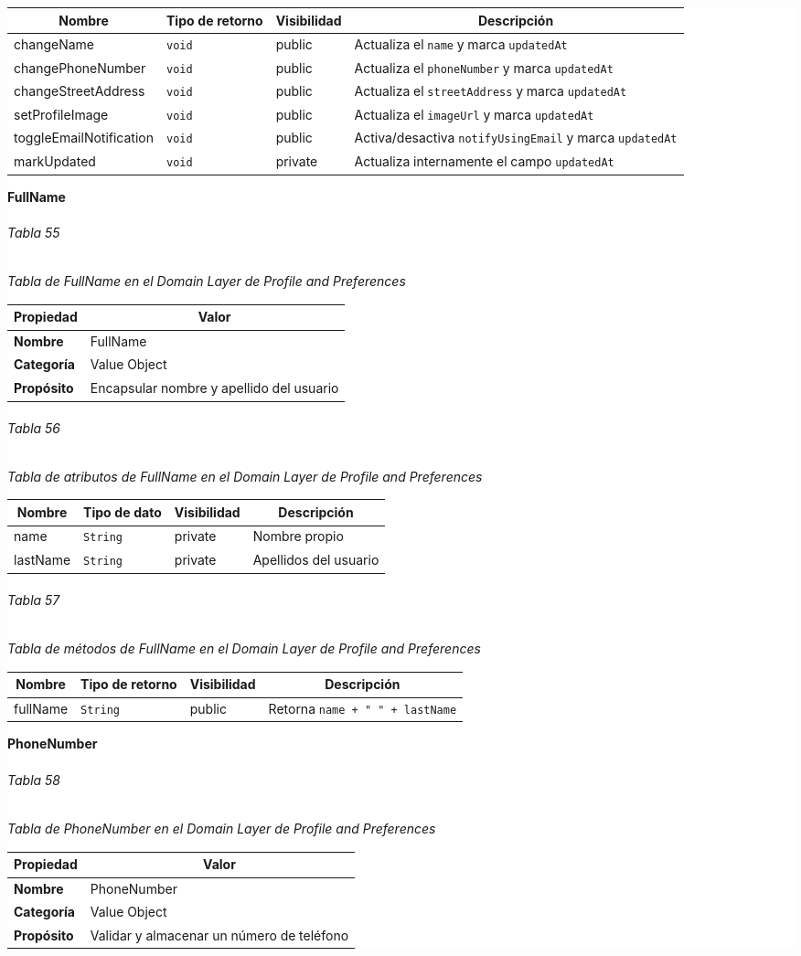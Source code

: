 | Nombre                  | Tipo de retorno | Visibilidad | Descripción                                             |
| ----------------------- | --------------- | ----------- | ------------------------------------------------------- |
| changeName              | `void`          | public      | Actualiza el `name` y marca `updatedAt`                 |
| changePhoneNumber       | `void`          | public      | Actualiza el `phoneNumber` y marca `updatedAt`          |
| changeStreetAddress     | `void`          | public      | Actualiza el `streetAddress` y marca `updatedAt`        |
| setProfileImage         | `void`          | public      | Actualiza el `imageUrl` y marca `updatedAt`             |
| toggleEmailNotification | `void`          | public      | Activa/desactiva `notifyUsingEmail` y marca `updatedAt` |
| markUpdated             | `void`          | private     | Actualiza internamente el campo `updatedAt`             |

**FullName**

###### Tabla 55

_Tabla de FullName en el Domain Layer de Profile and Preferences_

| Propiedad     | Valor                                    |
| ------------- | ---------------------------------------- |
| **Nombre**    | FullName                                 |
| **Categoría** | Value Object                             |
| **Propósito** | Encapsular nombre y apellido del usuario |

###### Tabla 56

_Tabla de atributos de FullName en el Domain Layer de Profile and Preferences_

| Nombre   | Tipo de dato | Visibilidad | Descripción           |
| -------- | ------------ | ----------- | --------------------- |
| name     | `String`     | private     | Nombre propio         |
| lastName | `String`     | private     | Apellidos del usuario |

###### Tabla 57

_Tabla de métodos de FullName en el Domain Layer de Profile and Preferences_

| Nombre          | Tipo de retorno | Visibilidad | Descripción                             |
| --------------- | --------------- | ----------- | --------------------------------------- |
| fullName        | `String`        | public      | Retorna `name + " " + lastName`         |

**PhoneNumber**

###### Tabla 58

_Tabla de PhoneNumber en el Domain Layer de Profile and Preferences_

| Propiedad     | Valor                                     |
| ------------- | ----------------------------------------- |
| **Nombre**    | PhoneNumber                               |
| **Categoría** | Value Object                              |
| **Propósito** | Validar y almacenar un número de teléfono |
